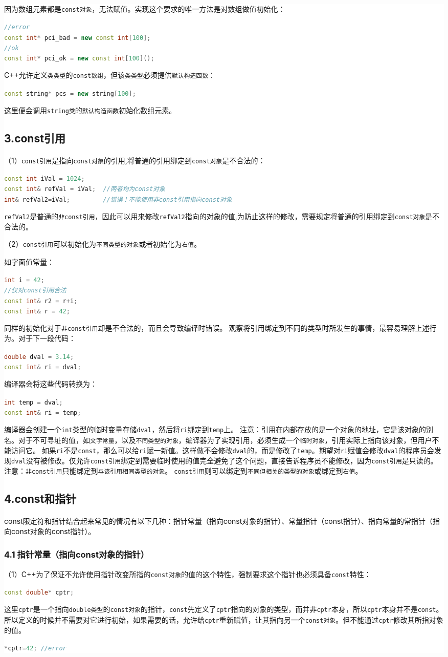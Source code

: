 因为数组元素都是`const对象`，无法赋值。实现这个要求的唯一方法是对数组做值初始化：
```C++
//error
const int* pci_bad = new const int[100];
//ok
const int* pci_ok = new const int[100]();
```
C++允许定义`类类型`的`const数组`，但该`类类型`必须提供`默认构造函数`：
```C++
const string* pcs = new string[100];
```
这里便会调用`string类`的`默认构造函数`初始化数组元素。

## 3.const引用

（1）`const引用`是指向`const对象`的引用,将普通的引用绑定到`const对象`是不合法的：

```C++
const int iVal = 1024;
const int& refVal = iVal;  //两者均为const对象
int& refVal2=iVal;         //错误！不能使用非const引用指向const对象
```
`refVal2`是普通的`非const引用`，因此可以用来修改`refVal2`指向的对象的值,为防止这样的修改，需要规定将普通的引用绑定到`const对象`是不合法的。

（2）`const引用`可以初始化为`不同类型的对象`或者初始化为`右值`。

如字面值常量：
```C++
int i = 42;
//仅对const引用合法
const int& r2 = r+i;
const int& r = 42;
```
同样的初始化对于`非const引用`却是不合法的，而且会导致编译时错误。
观察将引用绑定到不同的类型时所发生的事情，最容易理解上述行为。对于下一段代码：
```C++
double dval = 3.14;
const int& ri = dval;
```
编译器会将这些代码转换为：
```C++
int temp = dval;
const int& ri = temp;
```
编译器会创建一个`int`类型的临时变量存储`dval`，然后将`ri`绑定到`temp`上。
注意：引用在内部存放的是一个对象的地址，它是该对象的别名。对于不可寻址的值，如`文字常量`，以及`不同类型的对象`，编译器为了实现引用，必须生成一个`临时对象`，引用实际上指向该对象，但用户不能访问它。
如果`ri`不是`const`，那么可以给`ri`赋一新值。这样做不会修改`dval`的，而是修改了`temp`。期望对`ri`赋值会修改`dval`的程序员会发现`dval`没有被修改。仅允许`const引用`绑定到需要临时使用的值完全避免了这个问题，直接告诉程序员不能修改，因为`const引用`是只读的。
注意：`非const引用`只能绑定到`与该引用相同类型的对象`。 `const引用`则可以绑定到`不同但相关的类型的对象`或绑定到`右值`。

## 4.const和指针
const限定符和指针结合起来常见的情况有以下几种：指针常量（指向const对象的指针）、常量指针（const指针）、指向常量的常指针（指向const对象的const指针）。
### 4.1 指针常量（指向const对象的指针）
（1）C++为了保证不允许使用指针改变所指的`const对象`的值的这个特性，强制要求这个指针也必须具备`const`特性：
```C++
const double* cptr;
```
这里`cptr`是一个指向`double类型`的`const对象`的指针，`const`先定义了`cptr`指向的对象的类型，而并非`cptr`本身，所以`cptr`本身并不是`const`。所以定义的时候并不需要对它进行初始，如果需要的话，允许给`cptr`重新赋值，让其指向另一个`const对象`。但不能通过`cptr`修改其所指对象的值。
```C++
*cptr=42; //error
```
